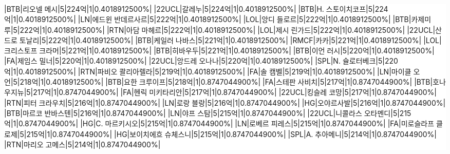 |BTB|리오넬 메시|5|224억|1|0.4018912500%|
|22UCL|갈레누|5|224억|1|0.4018912500%|
|BTB|H. 스토이치코프|5|224억|1|0.4018912500%|
|LN|에드윈 반데르사르|5|222억|1|0.4018912500%|
|LOL|앙디 들로르|5|222억|1|0.4018912500%|
|BTB|카제미루|5|222억|1|0.4018912500%|
|RTN|아담 마헤르|5|222억|1|0.4018912500%|
|LOL|제시 린가드|5|222억|1|0.4018912500%|
|22UCL|산드로 토날리|5|222억|1|0.4018912500%|
|BTB|케일러 나바스|5|221억|1|0.4018912500%|
|RMCF|카카|5|221억|1|0.4018912500%|
|LOL|크리스토프 크라머|5|221억|1|0.4018912500%|
|BTB|히바우두|5|221억|1|0.4018912500%|
|BTB|이언 러시|5|220억|1|0.4018912500%|
|FA|제임스 밀너|5|220억|1|0.4018912500%|
|22UCL|앙드레 오나나|5|220억|1|0.4018912500%|
|SPL|N. 슐로터베크|5|220억|1|0.4018912500%|
|RTN|파비오 콸리아렐라|5|219억|1|0.4018912500%|
|FA|솔 캠벨|5|219억|1|0.4018912500%|
|LN|마이클 오언|5|218억|1|0.4018912500%|
|BTB|요한 크루이프|5|218억|1|0.8747044900%|
|FA|스테판 사비치|5|217억|1|0.8747044900%|
|BTB|호나우지뉴|5|217억|1|0.8747044900%|
|FA|헨릭 미키타리안|5|217억|1|0.8747044900%|
|22UCL|킹슬레 코망|5|217억|1|0.8747044900%|
|RTN|피터 크라우치|5|216억|1|0.8747044900%|
|LN|로랑 블랑|5|216억|1|0.8747044900%|
|HG|오야르사발|5|216억|1|0.8747044900%|
|BTB|마르코 반바스텐|5|216억|1|0.8747044900%|
|LN|야프 스탐|5|215억|1|0.8747044900%|
|22UCL|니콜라스 오타멘디|5|215억|1|0.8747044900%|
|HG|C. 마르키시오|5|215억|1|0.8747044900%|
|LN|로베르 피레스|5|215억|1|0.8747044900%|
|FA|미로슬라프 클로제|5|215억|1|0.8747044900%|
|HG|보이치에흐 슈체스니|5|215억|1|0.8747044900%|
|SPL|A. 추아메니|5|214억|1|0.8747044900%|
|RTN|마리오 고메스|5|214억|1|0.8747044900%|